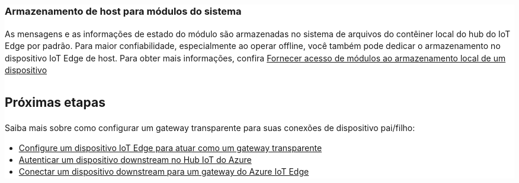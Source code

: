 ### <a name="host-storage-for-system-modules"></a>Armazenamento de host para módulos do sistema

As mensagens e as informações de estado do módulo são armazenadas no sistema de arquivos do contêiner local do hub do IoT Edge por padrão. Para maior confiabilidade, especialmente ao operar offline, você também pode dedicar o armazenamento no dispositivo IoT Edge de host. Para obter mais informações, confira [Fornecer acesso de módulos ao armazenamento local de um dispositivo](how-to-access-host-storage-from-module.md)

## <a name="next-steps"></a>Próximas etapas

Saiba mais sobre como configurar um gateway transparente para suas conexões de dispositivo pai/filho:

* [Configure um dispositivo IoT Edge para atuar como um gateway transparente](how-to-create-transparent-gateway.md)
* [Autenticar um dispositivo downstream no Hub IoT do Azure](how-to-authenticate-downstream-device.md)
* [Conectar um dispositivo downstream para um gateway do Azure IoT Edge](how-to-connect-downstream-device.md)
